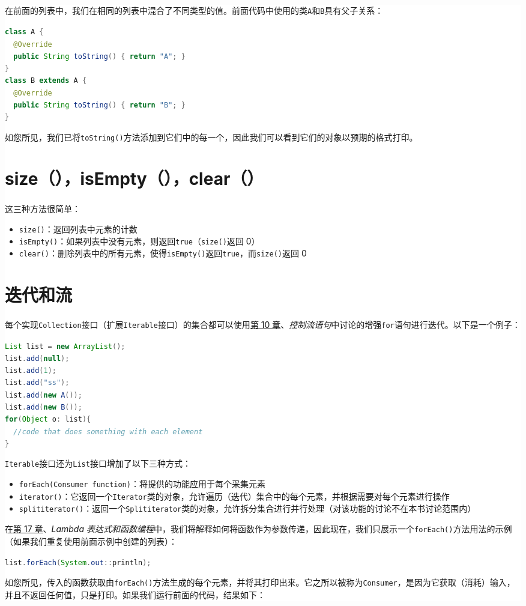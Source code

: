 在前面的列表中，我们在相同的列表中混合了不同类型的值。前面代码中使用的类`A`和`B`具有父子关系：

```java
class A {
  @Override
  public String toString() { return "A"; }
}
class B extends A {
  @Override
  public String toString() { return "B"; }
}
```

如您所见，我们已将`toString()`方法添加到它们中的每一个，因此我们可以看到它们的对象以预期的格式打印。

# size（），isEmpty（），clear（）

这三种方法很简单：

*   `size()`：返回列表中元素的计数
*   `isEmpty()`：如果列表中没有元素，则返回`true`（`size()`返回 0）
*   `clear()`：删除列表中的所有元素，使得`isEmpty()`返回`true`，而`size()`返回 0

# 迭代和流

每个实现`Collection`接口（扩展`Iterable`接口）的集合都可以使用[第 10 章](10.html)、*控制流语句*中讨论的增强`for`语句进行迭代。以下是一个例子：

```java
List list = new ArrayList();
list.add(null);
list.add(1);
list.add("ss");
list.add(new A());
list.add(new B());
for(Object o: list){
  //code that does something with each element   
} 
```

`Iterable`接口还为`List`接口增加了以下三种方式：

*   `forEach(Consumer function)`：将提供的功能应用于每个采集元素
*   `iterator()`：它返回一个`Iterator`类的对象，允许遍历（迭代）集合中的每个元素，并根据需要对每个元素进行操作
*   `splititerator()`：返回一个`Splititerator`类的对象，允许拆分集合进行并行处理（对该功能的讨论不在本书讨论范围内）

在[第 17 章](17.html)、*Lambda 表达式和函数编程*中，我们将解释如何将函数作为参数传递，因此现在，我们只展示一个`forEach()`方法用法的示例（如果我们重复使用前面示例中创建的列表）：

```java
list.forEach(System.out::println);

```

如您所见，传入的函数获取由`forEach()`方法生成的每个元素，并将其打印出来。它之所以被称为`Consumer`，是因为它获取（消耗）输入，并且不返回任何值，只是打印。如果我们运行前面的代码，结果如下：
